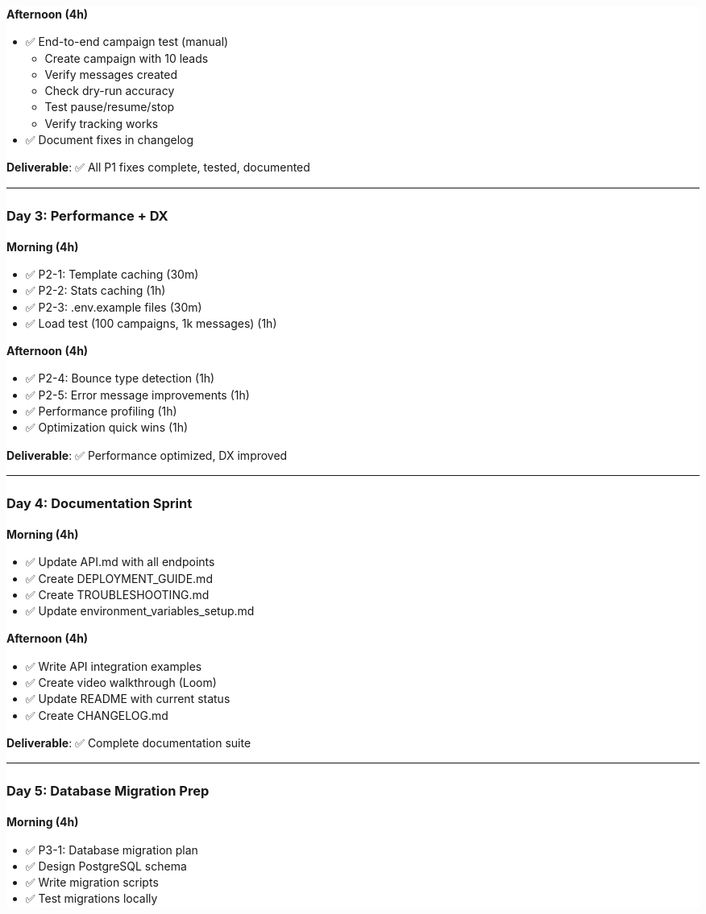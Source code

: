 **Afternoon (4h)**
- ✅ End-to-end campaign test (manual)
  - Create campaign with 10 leads
  - Verify messages created
  - Check dry-run accuracy
  - Test pause/resume/stop
  - Verify tracking works
- ✅ Document fixes in changelog

**Deliverable**: ✅ All P1 fixes complete, tested, documented

---

### **Day 3: Performance + DX**

**Morning (4h)**
- ✅ P2-1: Template caching (30m)
- ✅ P2-2: Stats caching (1h)
- ✅ P2-3: .env.example files (30m)
- ✅ Load test (100 campaigns, 1k messages) (1h)

**Afternoon (4h)**
- ✅ P2-4: Bounce type detection (1h)
- ✅ P2-5: Error message improvements (1h)
- ✅ Performance profiling (1h)
- ✅ Optimization quick wins (1h)

**Deliverable**: ✅ Performance optimized, DX improved

---

### **Day 4: Documentation Sprint**

**Morning (4h)**
- ✅ Update API.md with all endpoints
- ✅ Create DEPLOYMENT_GUIDE.md
- ✅ Create TROUBLESHOOTING.md
- ✅ Update environment_variables_setup.md

**Afternoon (4h)**
- ✅ Write API integration examples
- ✅ Create video walkthrough (Loom)
- ✅ Update README with current status
- ✅ Create CHANGELOG.md

**Deliverable**: ✅ Complete documentation suite

---

### **Day 5: Database Migration Prep**

**Morning (4h)**
- ✅ P3-1: Database migration plan
- ✅ Design PostgreSQL schema
- ✅ Write migration scripts
- ✅ Test migrations locally
